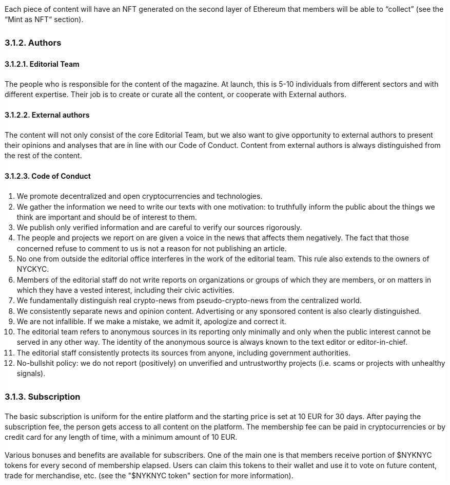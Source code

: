 Each piece of content will have an NFT generated on the second layer of Ethereum that members will be able to “collect” (see the “Mint as NFT“ section).

### 3.1.2. Authors

#### 3.1.2.1. Editorial Team

The people who is responsible for the content of the magazine. At launch, this is 5-10 individuals from different sectors and with different expertise. Their job is to create or curate all the content, or cooperate with External authors.

#### 3.1.2.2. External authors

The content will not only consist of the core Editorial Team, but we also want to give opportunity to external authors to present their opinions and analyses that are in line with our Code of Conduct. Content from external authors is always distinguished from the rest of the content.

#### 3.1.2.3. Code of Conduct

1. We promote decentralized and open cryptocurrencies and technologies.
2. We gather the information we need to write our texts with one motivation: to truthfully inform the public about the things we think are important and should be of interest to them.
3. We publish only verified information and are careful to verify our sources rigorously.
4. The people and projects we report on are given a voice in the news that affects them negatively. The fact that those concerned refuse to comment to us is not a reason for not publishing an article.
5. No one from outside the editorial office interferes in the work of the editorial team. This rule also extends to the owners of NYCKYC.
6. Members of the editorial staff do not write reports on organizations or groups of which they are members, or on matters in which they have a vested interest, including their civic activities.
7. We fundamentally distinguish real crypto-news from pseudo-crypto-news from the centralized world.
8. We consistently separate news and opinion content. Advertising or any sponsored content is also clearly distinguished.
9. We are not infallible. If we make a mistake, we admit it, apologize and correct it.
10. The editorial team refers to anonymous sources in its reporting only minimally and only when the public interest cannot be served in any other way. The identity of the anonymous source is always known to the text editor or editor-in-chief.
11. The editorial staff consistently protects its sources from anyone, including government authorities.
12. No-bullshit policy: we do not report (positively) on unverified and untrustworthy projects (i.e. scams or projects with unhealthy signals).

### 3.1.3. Subscription

The basic subscription is uniform for the entire platform and the starting price is set at 10 EUR for 30 days. After paying the subscription fee, the person gets access to all content on the platform. The membership fee can be paid in cryptocurrencies or by credit card for any length of time, with a minimum amount of 10 EUR.

Various bonuses and benefits are available for subscribers. One of the main one is that members receive portion of $NYKNYC tokens for every second of membership elapsed. Users can claim this tokens to their wallet and use it to vote on future content, trade for merchandise, etc. (see the "$NYKNYC token" section for more information).
